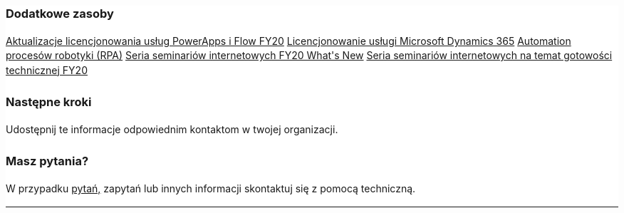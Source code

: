 ### <a name="additional-resources"></a>Dodatkowe zasoby

[Aktualizacje licencjonowania usług PowerApps i Flow FY20](https://mbs.microsoft.com/partnersource/global/pricing-ordering/licensing-policies/Dyn365PricingandLicensing) 
 [Licencjonowanie usługi Microsoft Dynamics 365](https://mbs.microsoft.com/partnersource/northamerica/pricing-ordering/licensing-policies/Dyn365BusinessCentralPricingLicensing) 
 [Automation procesów robotyki (RPA)](https://flow.microsoft.com/ui-flows/) 
 [Seria seminariów internetowych FY20 What's New](https://learning.eventbuilder.com/FY20WhatsNewWebinarSeries) 
 [Seria seminariów internetowych na temat gotowości technicznej FY20](https://learning.eventbuilder.com/FY20TechnicalReadinessWebinarSeries)

### <a name="next-steps"></a>Następne kroki

Udostępnij te informacje odpowiednim kontaktom w twojej organizacji.

### <a name="questions"></a>Masz pytania?

W przypadku [pytań,](https://partner.microsoft.com/dashboard/support/csp/servicerequests/create?category=csp) zapytań lub innych informacji skontaktuj się z pomocą techniczną.

_________________
